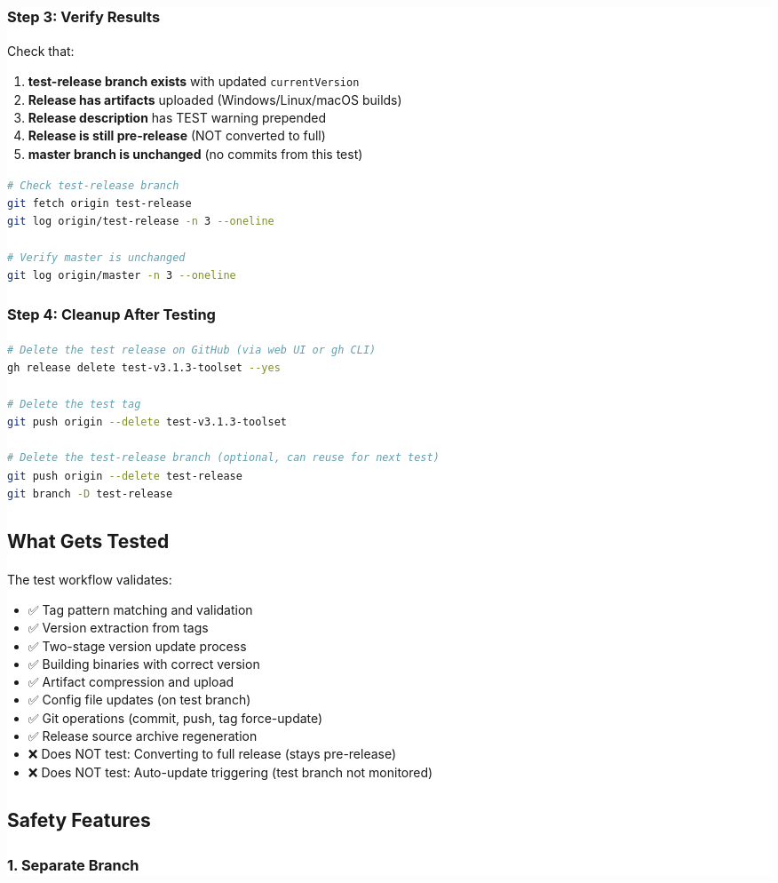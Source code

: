 ### Step 3: Verify Results

Check that:

1. **test-release branch exists** with updated `currentVersion`
2. **Release has artifacts** uploaded (Windows/Linux/macOS builds)
3. **Release description** has TEST warning prepended
4. **Release is still pre-release** (NOT converted to full)
5. **master branch is unchanged** (no commits from this test)

```bash
# Check test-release branch
git fetch origin test-release
git log origin/test-release -n 3 --oneline

# Verify master is unchanged
git log origin/master -n 3 --oneline
```

### Step 4: Cleanup After Testing

```bash
# Delete the test release on GitHub (via web UI or gh CLI)
gh release delete test-v3.1.3-toolset --yes

# Delete the test tag
git push origin --delete test-v3.1.3-toolset

# Delete the test-release branch (optional, can reuse for next test)
git push origin --delete test-release
git branch -D test-release
```

## What Gets Tested

The test workflow validates:

- ✅ Tag pattern matching and validation
- ✅ Version extraction from tags
- ✅ Two-stage version update process
- ✅ Building binaries with correct version
- ✅ Artifact compression and upload
- ✅ Config file updates (on test branch)
- ✅ Git operations (commit, push, tag force-update)
- ✅ Release source archive regeneration
- ❌ Does NOT test: Converting to full release (stays pre-release)
- ❌ Does NOT test: Auto-update triggering (test branch not monitored)

## Safety Features

### 1. Separate Branch
